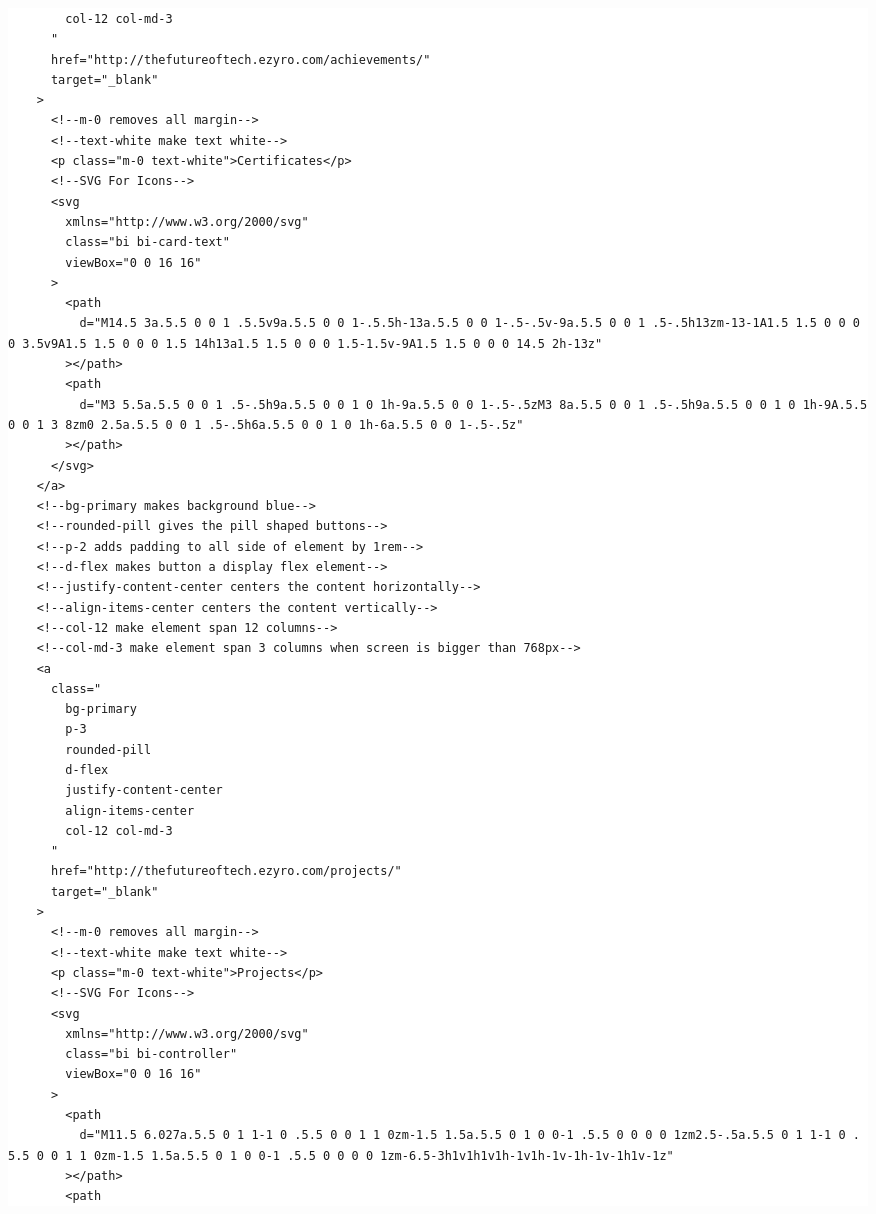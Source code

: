             col-12 col-md-3
          "
          href="http://thefutureoftech.ezyro.com/achievements/"
          target="_blank"
        >
          <!--m-0 removes all margin-->
          <!--text-white make text white-->
          <p class="m-0 text-white">Certificates</p>
          <!--SVG For Icons-->
          <svg
            xmlns="http://www.w3.org/2000/svg"
            class="bi bi-card-text"
            viewBox="0 0 16 16"
          >
            <path
              d="M14.5 3a.5.5 0 0 1 .5.5v9a.5.5 0 0 1-.5.5h-13a.5.5 0 0 1-.5-.5v-9a.5.5 0 0 1 .5-.5h13zm-13-1A1.5 1.5 0 0 0 0 3.5v9A1.5 1.5 0 0 0 1.5 14h13a1.5 1.5 0 0 0 1.5-1.5v-9A1.5 1.5 0 0 0 14.5 2h-13z"
            ></path>
            <path
              d="M3 5.5a.5.5 0 0 1 .5-.5h9a.5.5 0 0 1 0 1h-9a.5.5 0 0 1-.5-.5zM3 8a.5.5 0 0 1 .5-.5h9a.5.5 0 0 1 0 1h-9A.5.5 0 0 1 3 8zm0 2.5a.5.5 0 0 1 .5-.5h6a.5.5 0 0 1 0 1h-6a.5.5 0 0 1-.5-.5z"
            ></path>
          </svg>
        </a>
        <!--bg-primary makes background blue-->
        <!--rounded-pill gives the pill shaped buttons-->
        <!--p-2 adds padding to all side of element by 1rem-->
        <!--d-flex makes button a display flex element-->
        <!--justify-content-center centers the content horizontally-->
        <!--align-items-center centers the content vertically-->
        <!--col-12 make element span 12 columns-->
        <!--col-md-3 make element span 3 columns when screen is bigger than 768px-->
        <a
          class="
            bg-primary
            p-3
            rounded-pill
            d-flex
            justify-content-center
            align-items-center
            col-12 col-md-3
          "
          href="http://thefutureoftech.ezyro.com/projects/"
          target="_blank"
        >
          <!--m-0 removes all margin-->
          <!--text-white make text white-->
          <p class="m-0 text-white">Projects</p>
          <!--SVG For Icons-->
          <svg
            xmlns="http://www.w3.org/2000/svg"
            class="bi bi-controller"
            viewBox="0 0 16 16"
          >
            <path
              d="M11.5 6.027a.5.5 0 1 1-1 0 .5.5 0 0 1 1 0zm-1.5 1.5a.5.5 0 1 0 0-1 .5.5 0 0 0 0 1zm2.5-.5a.5.5 0 1 1-1 0 .5.5 0 0 1 1 0zm-1.5 1.5a.5.5 0 1 0 0-1 .5.5 0 0 0 0 1zm-6.5-3h1v1h1v1h-1v1h-1v-1h-1v-1h1v-1z"
            ></path>
            <path